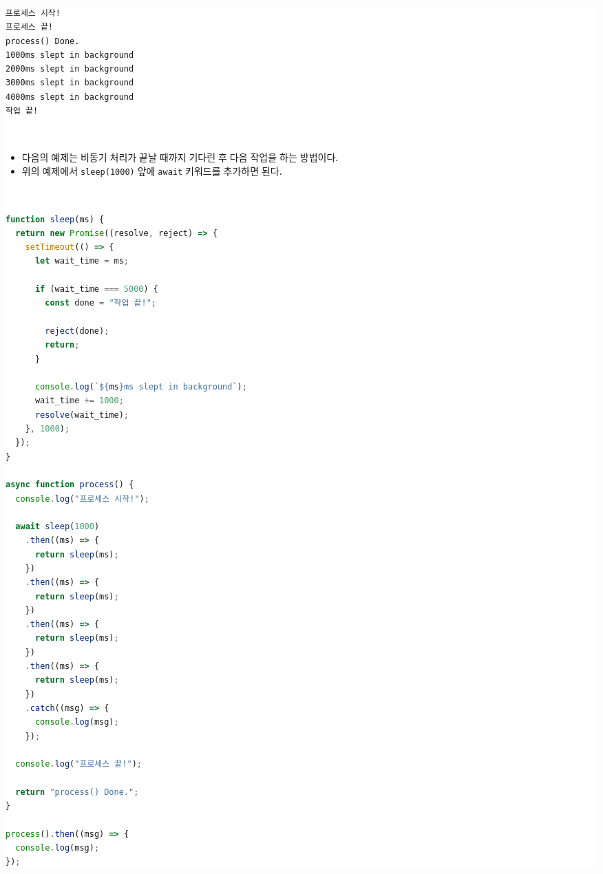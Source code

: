 ```
프로세스 시작!
프로세스 끝!
process() Done.
1000ms slept in background
2000ms slept in background
3000ms slept in background
4000ms slept in background
작업 끝!
```

<br/>

- 다음의 예제는 비동기 처리가 끝날 때까지 기다린 후 다음 작업을 하는 방법이다.
- 위의 예제에서 `sleep(1000)` 앞에 `await` 키워드를 추가하면 된다.

<br/>

```javascript
function sleep(ms) {
  return new Promise((resolve, reject) => {
    setTimeout(() => {
      let wait_time = ms;

      if (wait_time === 5000) {
        const done = "작업 끝!";

        reject(done);
        return;
      }

      console.log(`${ms}ms slept in background`);
      wait_time += 1000;
      resolve(wait_time);
    }, 1000);
  });
}

async function process() {
  console.log("프로세스 시작!");

  await sleep(1000)
    .then((ms) => {
      return sleep(ms);
    })
    .then((ms) => {
      return sleep(ms);
    })
    .then((ms) => {
      return sleep(ms);
    })
    .then((ms) => {
      return sleep(ms);
    })
    .catch((msg) => {
      console.log(msg);
    });

  console.log("프로세스 끝!");

  return "process() Done.";
}

process().then((msg) => {
  console.log(msg);
});
```